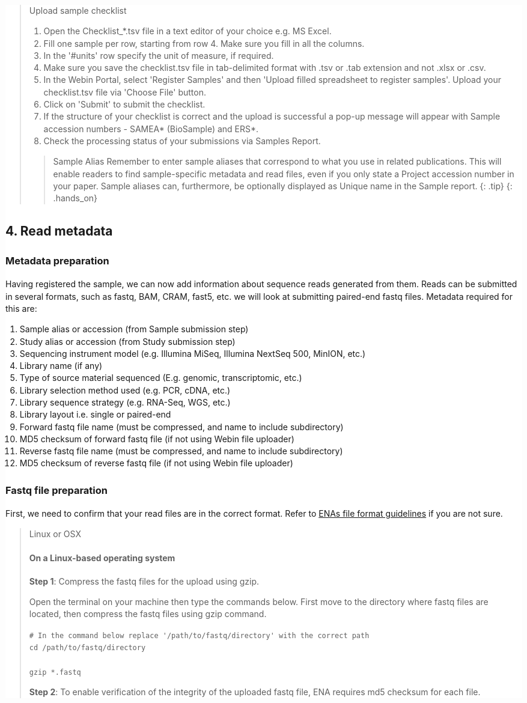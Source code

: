 > <hands-on-title>Upload sample checklist</hands-on-title>
> 1. Open the Checklist_*.tsv file in a text editor of your choice e.g. MS Excel.  
> 2. Fill one sample per row, starting from row 4. Make sure you fill in all the columns. 
> 3. In the '#units' row specify the unit of measure, if required.
> 4. Make sure you save the checklist.tsv file in tab-delimited format with .tsv or .tab extension and not .xlsx or .csv.
> 5. In the Webin Portal, select 'Register Samples' and then 'Upload filled spreadsheet to register samples'. Upload your checklist.tsv file via 'Choose File' button. 
> 6. Click on 'Submit' to submit the checklist.
> 7. If the structure of your checklist is correct and the upload is successful a pop-up message will appear with Sample accession numbers -  SAMEA* (BioSample) and ERS*.
> 8. Check the processing status of your submissions via Samples Report. 
>
> > <tip-title>Sample Alias</tip-title>
> > Remember to enter sample aliases that correspond to what you use in related publications. This will enable readers to find sample-specific metadata and read files, even if you only state a Project accession number in your paper. Sample aliases can, furthermore, be optionally displayed as Unique name in the Sample report. 
> {: .tip}
{: .hands_on}

## 4. Read metadata
###  Metadata preparation
Having registered the sample, we can now add information about sequence reads generated from them. Reads can be submitted in several formats, such as fastq, BAM, CRAM, fast5, etc. we will look at submitting paired-end fastq files.
Metadata required for this are:
1. Sample alias or accession (from Sample submission step)
2. Study alias or accession (from Study submission step)
3. Sequencing instrument model (e.g. Illumina MiSeq, Illumina NextSeq 500, MinION, etc.)
4. Library name (if any)
5. Type of source material sequenced (E.g. genomic, transcriptomic, etc.)
6. Library selection method used (e.g. PCR, cDNA, etc.)
7. Library sequence strategy (e.g. RNA-Seq, WGS, etc.)
8. Library layout i.e. single or paired-end
9. Forward fastq file name (must be compressed, and name to include subdirectory)
10. MD5 checksum of forward fastq file (if not using Webin file uploader)
11. Reverse fastq file name (must be compressed, and name to include subdirectory)
12. MD5 checksum of reverse fastq file (if not using Webin file uploader)

### Fastq file preparation
First, we need to confirm that your read files are in the correct format. Refer to [ENAs file format guidelines](https://ena-docs.readthedocs.io/en/latest/submit/fileprep/reads.html) if you are not sure.

> <hands-on-title>Linux or OSX</hands-on-title>
> #### On a Linux-based operating system
> **Step 1**:
> Compress the fastq files for the upload using gzip. 
>
>  Open the terminal on your machine then type the commands below. First move to the directory where fastq files are located, then compress the fastq files using gzip command.
> ```
> # In the command below replace '/path/to/fastq/directory' with the correct path
> cd /path/to/fastq/directory
> 
> gzip *.fastq
> ``` 
> **Step 2**: 
> To enable verification of the integrity of the uploaded fastq file, ENA requires md5 checksum for each file.
> 